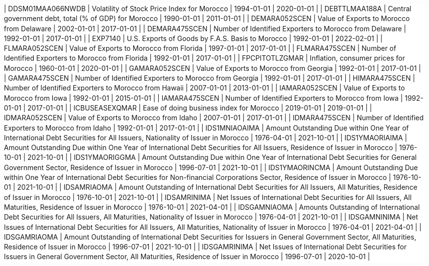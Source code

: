 | DDSM01MAA066NWDB    | Volatility of Stock Price Index for Morocco                                                                                                                       | 1994-01-01          | 2020-01-01        |
| DEBTTLMAA188A       | Central government debt, total (% of GDP) for Morocco                                                                                                             | 1990-01-01          | 2011-01-01        |
| DEMARA052SCEN       | Value of Exports to Morocco from Delaware                                                                                                                         | 2002-01-01          | 2017-01-01        |
| DEMARA475SCEN       | Number of Identified Exporters to Morocco from Delaware                                                                                                           | 1992-01-01          | 2017-01-01        |
| EXP7140             | U.S. Exports of Goods by F.A.S. Basis to Morocco                                                                                                                  | 1992-01-01          | 2022-02-01        |
| FLMARA052SCEN       | Value of Exports to Morocco from Florida                                                                                                                          | 1997-01-01          | 2017-01-01        |
| FLMARA475SCEN       | Number of Identified Exporters to Morocco from Florida                                                                                                            | 1992-01-01          | 2017-01-01        |
| FPCPITOTLZGMAR      | Inflation, consumer prices for Morocco                                                                                                                            | 1960-01-01          | 2020-01-01        |
| GAMARA052SCEN       | Value of Exports to Morocco from Georgia                                                                                                                          | 1992-01-01          | 2017-01-01        |
| GAMARA475SCEN       | Number of Identified Exporters to Morocco from Georgia                                                                                                            | 1992-01-01          | 2017-01-01        |
| HIMARA475SCEN       | Number of Identified Exporters to Morocco from Hawaii                                                                                                             | 2007-01-01          | 2013-01-01        |
| IAMARA052SCEN       | Value of Exports to Morocco from Iowa                                                                                                                             | 1992-01-01          | 2015-01-01        |
| IAMARA475SCEN       | Number of Identified Exporters to Morocco from Iowa                                                                                                               | 1992-01-01          | 2017-01-01        |
| ICBUSEASEXQMAR      | Ease of doing business index for Morocco                                                                                                                          | 2019-01-01          | 2019-01-01        |
| IDMARA052SCEN       | Value of Exports to Morocco from Idaho                                                                                                                            | 2007-01-01          | 2017-01-01        |
| IDMARA475SCEN       | Number of Identified Exporters to Morocco from Idaho                                                                                                              | 1992-01-01          | 2017-01-01        |
| IDS1MNIAOAIMA       | Amount Outstanding Due within One Year of International Debt Securities for All Issuers, Nationality of Issuer in Morocco                                         | 1976-04-01          | 2021-10-01        |
| IDS1YMAORIAIMA      | Amount Outstanding Due within One Year of International Debt Securities for All Issuers, Residence of Issuer in Morocco                                           | 1976-10-01          | 2021-10-01        |
| IDS1YMAORIGGMA      | Amount Outstanding Due within One Year of International Debt Securities for General Government Sector, Residence of Issuer in Morocco                             | 1996-07-01          | 2021-10-01        |
| IDS1YMAORINCMA      | Amount Outstanding Due within One Year of International Debt Securities for Non-financial Corporations Sector, Residence of Issuer in Morocco                     | 1976-10-01          | 2021-10-01        |
| IDSAMRIAOMA         | Amount Outstanding of International Debt Securities for All Issuers, All Maturities, Residence of Issuer in Morocco                                               | 1976-10-01          | 2021-10-01        |
| IDSAMRINIMA         | Net Issues of International Debt Securities for All Issuers, All Maturities, Residence of Issuer in Morocco                                                       | 1976-10-01          | 2021-04-01        |
| IDSGAMNIAOMA        | Amounts Outstanding of International Debt Securities for All Issuers, All Maturities, Nationality of Issuer in Morocco                                            | 1976-04-01          | 2021-10-01        |
| IDSGAMNINIMA        | Net Issues of International Debt Securities for All Issuers, All Maturities, Nationality of Issuer in Morocco                                                     | 1976-04-01          | 2021-04-01        |
| IDSGAMRIAOMA        | Amount Outstanding of International Debt Securities for Issuers in General Government Sector, All Maturities, Residence of Issuer in Morocco                      | 1996-07-01          | 2021-10-01        |
| IDSGAMRINIMA        | Net Issues of International Debt Securities for Issuers in General Government Sector, All Maturities, Residence of Issuer in Morocco                              | 1996-07-01          | 2020-10-01        |